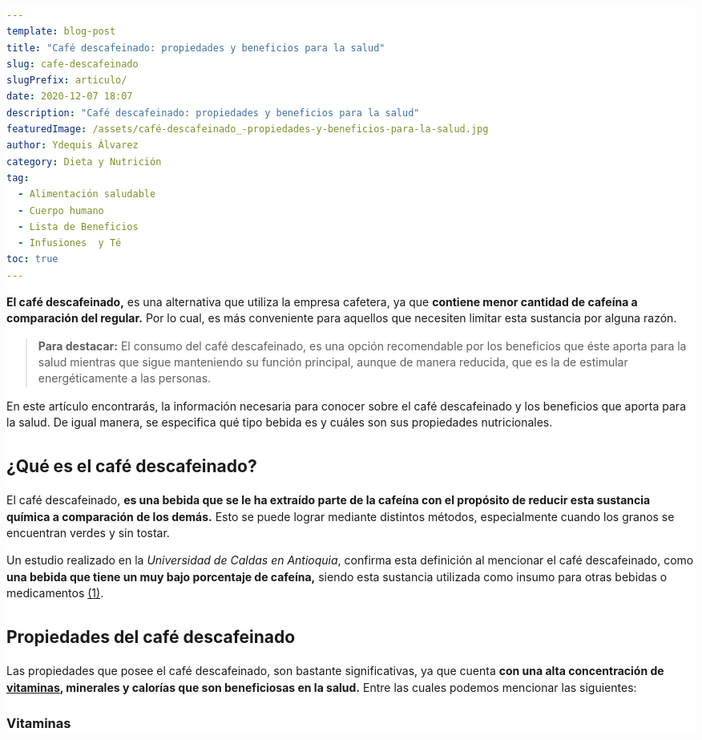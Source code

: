 ```yaml
---
template: blog-post
title: "Café descafeinado: propiedades y beneficios para la salud"
slug: cafe-descafeinado
slugPrefix: articulo/
date: 2020-12-07 18:07
description: "Café descafeinado: propiedades y beneficios para la salud"
featuredImage: /assets/café-descafeinado_-propiedades-y-beneficios-para-la-salud.jpg
author: Ydequis Álvarez
category: Dieta y Nutrición
tag:
  - Alimentación saludable
  - Cuerpo humano
  - Lista de Beneficios
  - Infusiones  y Té
toc: true
---
```



**El café descafeinado,** es una alternativa que utiliza la empresa cafetera, ya que **contiene menor cantidad de cafeína a comparación del regular.** Por lo cual, es más conveniente para aquellos que necesiten limitar esta sustancia por alguna razón.

> **Para destacar:** El consumo del café descafeinado, es una opción recomendable por los beneficios que éste aporta para la salud mientras que sigue manteniendo su función principal, aunque de manera reducida, que es la de estimular energéticamente a las personas.

En este artículo encontrarás, la información necesaria para conocer sobre el café descafeinado y los beneficios que aporta para la salud. De igual manera, se especifica qué tipo bebida es y cuáles son sus propiedades nutricionales.

## ¿Qué es el café descafeinado?

El café descafeinado, **es una bebida que se le ha extraído parte de la cafeína con el propósito de reducir esta sustancia química a comparación de los demás.** Esto se puede lograr mediante distintos métodos, especialmente cuando los granos se encuentran verdes y sin tostar.

Un estudio realizado en la *Universidad de Caldas en Antioquia*, confirma esta definición al mencionar el café descafeinado, como **una bebida que tiene un muy bajo porcentaje de cafeína,** siendo esta sustancia utilizada como insumo para otras bebidas o medicamentos [(1)](http://repository.lasallista.edu.co/dspace/bitstream/10567/1037/1/Extraccion_cafeina_Coffea_arabica_fluidos_super_criticos.pdf).

## Propiedades del café descafeinado

Las propiedades que posee el café descafeinado, son bastante significativas, ya que cuenta **con una alta concentración de [vitaminas](https://tuinfosalud.com/articulos/beneficios-de-las-vitaminas), minerales y calorías que son beneficiosas en la salud.** Entre las cuales podemos mencionar las siguientes:

### Vitaminas
